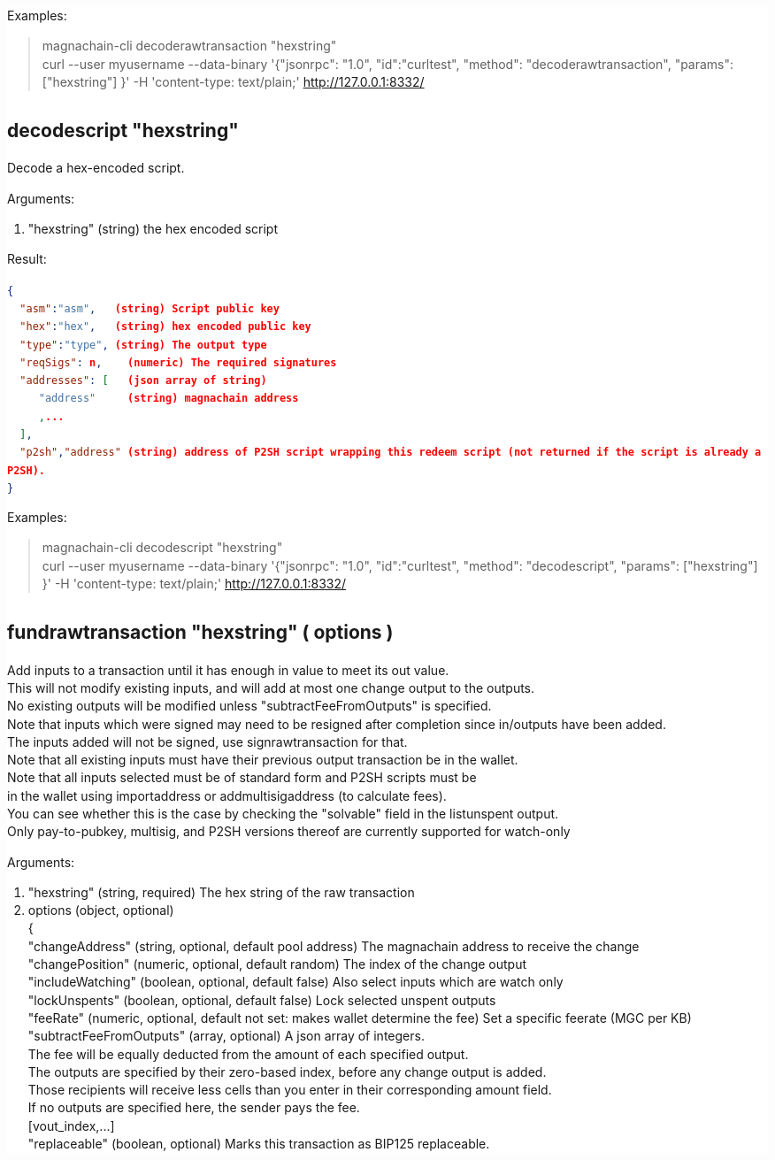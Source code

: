 Examples:  
> magnachain-cli decoderawtransaction "hexstring"  
> curl --user myusername --data-binary '{"jsonrpc": "1.0", "id":"curltest", "method": "decoderawtransaction", "params": ["hexstring"] }' -H 'content-type: text/plain;' http://127.0.0.1:8332/  
  
## decodescript "hexstring" ##  
  
Decode a hex-encoded script.  
  
Arguments:  
1. "hexstring"     (string) the hex encoded script  
  
Result:  
```json  
{  
  "asm":"asm",   (string) Script public key  
  "hex":"hex",   (string) hex encoded public key  
  "type":"type", (string) The output type  
  "reqSigs": n,    (numeric) The required signatures  
  "addresses": [   (json array of string)  
     "address"     (string) magnachain address  
     ,...  
  ],  
  "p2sh","address" (string) address of P2SH script wrapping this redeem script (not returned if the script is already a P2SH).  
}  
```  
  
Examples:  
> magnachain-cli decodescript "hexstring"  
> curl --user myusername --data-binary '{"jsonrpc": "1.0", "id":"curltest", "method": "decodescript", "params": ["hexstring"] }' -H 'content-type: text/plain;' http://127.0.0.1:8332/  
  
## fundrawtransaction "hexstring" ( options ) ##  
  
Add inputs to a transaction until it has enough in value to meet its out value.  
This will not modify existing inputs, and will add at most one change output to the outputs.  
No existing outputs will be modified unless "subtractFeeFromOutputs" is specified.  
Note that inputs which were signed may need to be resigned after completion since in/outputs have been added.  
The inputs added will not be signed, use signrawtransaction for that.  
Note that all existing inputs must have their previous output transaction be in the wallet.  
Note that all inputs selected must be of standard form and P2SH scripts must be  
in the wallet using importaddress or addmultisigaddress (to calculate fees).  
You can see whether this is the case by checking the "solvable" field in the listunspent output.  
Only pay-to-pubkey, multisig, and P2SH versions thereof are currently supported for watch-only  
  
Arguments:  
1. "hexstring"           (string, required) The hex string of the raw transaction  
2. options                 (object, optional)  
   {  
     "changeAddress"          (string, optional, default pool address) The magnachain address to receive the change  
     "changePosition"         (numeric, optional, default random) The index of the change output  
     "includeWatching"        (boolean, optional, default false) Also select inputs which are watch only  
     "lockUnspents"           (boolean, optional, default false) Lock selected unspent outputs  
     "feeRate"                (numeric, optional, default not set: makes wallet determine the fee) Set a specific feerate (MGC per KB)  
     "subtractFeeFromOutputs" (array, optional) A json array of integers.  
                              The fee will be equally deducted from the amount of each specified output.  
                              The outputs are specified by their zero-based index, before any change output is added.  
                              Those recipients will receive less cells than you enter in their corresponding amount field.  
                              If no outputs are specified here, the sender pays the fee.  
                                  [vout_index,...]  
     "replaceable"            (boolean, optional) Marks this transaction as BIP125 replaceable.  